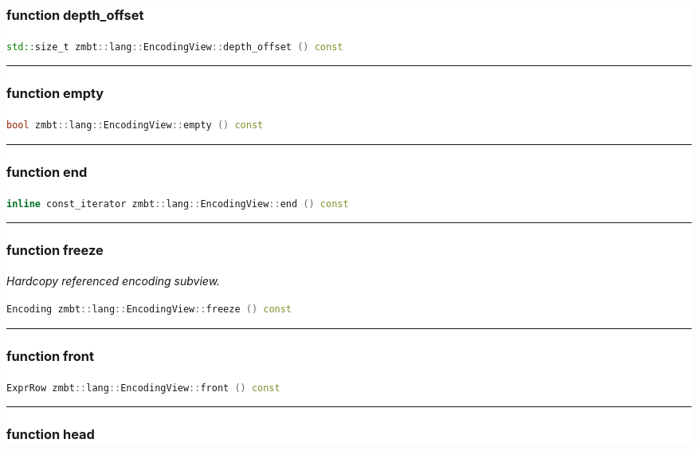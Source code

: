 
### function depth\_offset 

```C++
std::size_t zmbt::lang::EncodingView::depth_offset () const
```




<hr>



### function empty 

```C++
bool zmbt::lang::EncodingView::empty () const
```




<hr>



### function end 

```C++
inline const_iterator zmbt::lang::EncodingView::end () const
```




<hr>



### function freeze 

_Hardcopy referenced encoding subview._ 
```C++
Encoding zmbt::lang::EncodingView::freeze () const
```




<hr>



### function front 

```C++
ExprRow zmbt::lang::EncodingView::front () const
```




<hr>



### function head 
